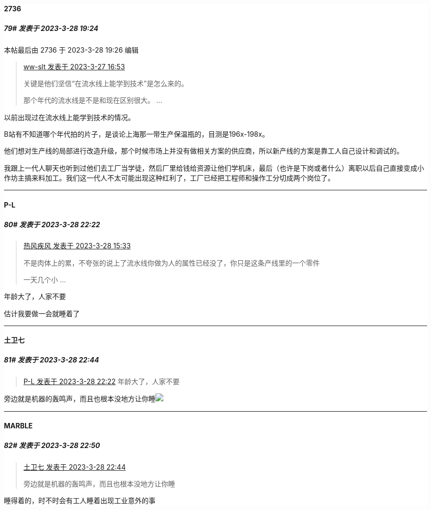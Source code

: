 ####  2736  
##### 79#       发表于 2023-3-28 19:24

 本帖最后由 2736 于 2023-3-28 19:26 编辑 
<blockquote><a href="httphttps://bbs.saraba1st.com/2b/forum.php?mod=redirect&amp;goto=findpost&amp;pid=60241997&amp;ptid=2126095" target="_blank">ww-slt 发表于 2023-3-27 16:53</a>

关键是他们坚信“在流水线上能学到技术”是怎么来的。

那个年代的流水线是不是和现在区别很大。 ...</blockquote>
以前出现过在流水线上能学到技术的情况。

B站有不知道哪个年代拍的片子，是谈论上海那一带生产保温瓶的，目测是196x-198x。

他们想对生产线的局部进行改造升级，那个时候市场上并没有做相关方案的供应商，所以新产线的方案是靠工人自己设计和调试的。

我跟上一代人聊天也听到过他们去工厂当学徒，然后厂里给钱给资源让他们学机床，最后（也许是下岗或者什么）离职以后自己直接变成小作坊主搞来料加工。我们这一代人不太可能出现这种红利了，工厂已经把工程师和操作工分切成两个岗位了。


*****

####  P-L  
##### 80#       发表于 2023-3-28 22:22

<blockquote><a href="httphttps://bbs.saraba1st.com/2b/forum.php?mod=redirect&amp;goto=findpost&amp;pid=60252339&amp;ptid=2126095" target="_blank">热风疾风 发表于 2023-3-28 15:33</a>

不是肉体上的累，不夸张的说上了流水线你做为人的属性已经没了，你只是这条产线里的一个零件

一天几个小 ...</blockquote>
年龄大了，人家不要

估计我要做一会就睡着了


*****

####  土卫七  
##### 81#       发表于 2023-3-28 22:44

<blockquote><a href="httphttps://bbs.saraba1st.com/2b/forum.php?mod=redirect&amp;goto=findpost&amp;pid=60256674&amp;ptid=2126095" target="_blank">P-L 发表于 2023-3-28 22:22</a>
年龄大了，人家不要</blockquote>
旁边就是机器的轰鸣声，而且也根本没地方让你睡<img src="https://static.saraba1st.com/image/smiley/face2017/009.gif" referrerpolicy="no-referrer">

*****

####  MARBLE  
##### 82#       发表于 2023-3-28 22:50

<blockquote><a href="httphttps://bbs.saraba1st.com/2b/forum.php?mod=redirect&amp;goto=findpost&amp;pid=60256852&amp;ptid=2126095" target="_blank">土卫七 发表于 2023-3-28 22:44</a>

旁边就是机器的轰鸣声，而且也根本没地方让你睡</blockquote>
睡得着的，时不时会有工人睡着出现工业意外的事
